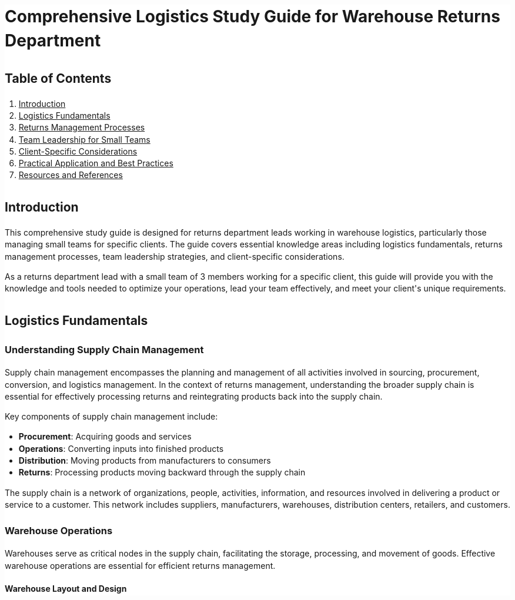 # Comprehensive Logistics Study Guide for Warehouse Returns Department

## Table of Contents

1. [Introduction](#introduction)
2. [Logistics Fundamentals](#logistics-fundamentals)
3. [Returns Management Processes](#returns-management-processes)
4. [Team Leadership for Small Teams](#team-leadership-for-small-teams)
5. [Client-Specific Considerations](#client-specific-considerations)
6. [Practical Application and Best Practices](#practical-application-and-best-practices)
7. [Resources and References](#resources-and-references)

## Introduction

This comprehensive study guide is designed for returns department leads working in warehouse logistics, particularly those managing small teams for specific clients. The guide covers essential knowledge areas including logistics fundamentals, returns management processes, team leadership strategies, and client-specific considerations.

As a returns department lead with a small team of 3 members working for a specific client, this guide will provide you with the knowledge and tools needed to optimize your operations, lead your team effectively, and meet your client's unique requirements.

## Logistics Fundamentals

### Understanding Supply Chain Management

Supply chain management encompasses the planning and management of all activities involved in sourcing, procurement, conversion, and logistics management. In the context of returns management, understanding the broader supply chain is essential for effectively processing returns and reintegrating products back into the supply chain.

Key components of supply chain management include:

- **Procurement**: Acquiring goods and services
- **Operations**: Converting inputs into finished products
- **Distribution**: Moving products from manufacturers to consumers
- **Returns**: Processing products moving backward through the supply chain

The supply chain is a network of organizations, people, activities, information, and resources involved in delivering a product or service to a customer. This network includes suppliers, manufacturers, warehouses, distribution centers, retailers, and customers.

### Warehouse Operations

Warehouses serve as critical nodes in the supply chain, facilitating the storage, processing, and movement of goods. Effective warehouse operations are essential for efficient returns management.

#### Warehouse Layout and Design
